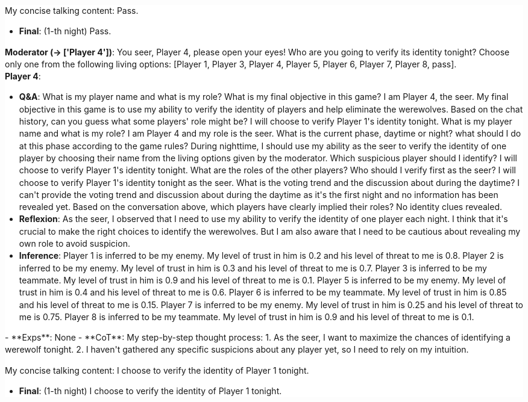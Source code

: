 My concise talking content: Pass.  

- **Final**: (1-th night) Pass.  

**Moderator (-> ['Player 4'])**: You seer, Player 4, please open your eyes! Who are you going to verify its identity tonight? Choose only one from the following living options: [Player 1, Player 3, Player 4, Player 5, Player 6, Player 7, Player 8, pass].   
**Player 4**:  
- **Q&A**: What is my player name and what is my role? What is my final objective in this game? I am Player 4, the seer. My final objective in this game is to use my ability to verify the identity of players and help eliminate the werewolves.
Based on the chat history, can you guess what some players' role might be? I will choose to verify Player 1's identity tonight.
What is my player name and what is my role? I am Player 4 and my role is the seer.
What is the current phase, daytime or night? what should I do at this phase according to the game rules? During nighttime, I should use my ability as the seer to verify the identity of one player by choosing their name from the living options given by the moderator.
Which suspicious player should I identify? I will choose to verify Player 1's identity tonight.
What are the roles of the other players? Who should I verify first as the seer? I will choose to verify Player 1's identity tonight as the seer.
What is the voting trend and the discussion about during the daytime? I can't provide the voting trend and discussion about during the daytime as it's the first night and no information has been revealed yet.
Based on the conversation above, which players have clearly implied their roles? No identity clues revealed.  
- **Reflexion**: As the seer, I observed that I need to use my ability to verify the identity of one player each night. I think that it's crucial to make the right choices to identify the werewolves. But I am also aware that I need to be cautious about revealing my own role to avoid suspicion.  
- **Inference**: Player 1 is inferred to be my enemy. My level of trust in him is 0.2 and his level of threat to me is 0.8.
Player 2 is inferred to be my enemy. My level of trust in him is 0.3 and his level of threat to me is 0.7.
Player 3 is inferred to be my teammate. My level of trust in him is 0.9 and his level of threat to me is 0.1.
Player 5 is inferred to be my enemy. My level of trust in him is 0.4 and his level of threat to me is 0.6.
Player 6 is inferred to be my teammate. My level of trust in him is 0.85 and his level of threat to me is 0.15.
Player 7 is inferred to be my enemy. My level of trust in him is 0.25 and his level of threat to me is 0.75.
Player 8 is inferred to be my teammate. My level of trust in him is 0.9 and his level of threat to me is 0.1.
<EOS>  
- **Exps**: None  
- **CoT**: My step-by-step thought process:
1. As the seer, I want to maximize the chances of identifying a werewolf tonight.
2. I haven't gathered any specific suspicions about any player yet, so I need to rely on my intuition.

My concise talking content: I choose to verify the identity of Player 1 tonight.  

- **Final**: (1-th night) I choose to verify the identity of Player 1 tonight.  
